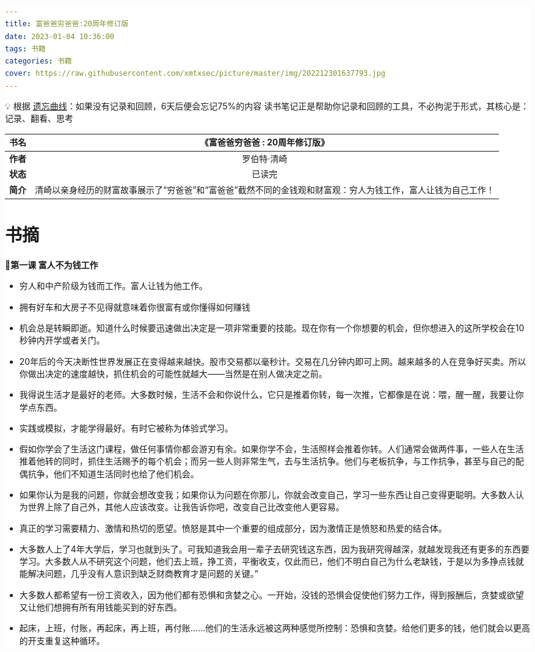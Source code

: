 ```yaml
---
title: 富爸爸穷爸爸:20周年修订版
date: 2023-01-04 10:36:00
tags: 书籍
categories: 书籍
cover: https://raw.githubusercontent.com/xmtxsec/picture/master/img/202212301637793.jpg
---
```




💡  根据 [遗忘曲线](https://baike.baidu.com/item/%E9%81%97%E5%BF%98%E6%9B%B2%E7%BA%BF/7278665?fr=aladdin)：如果没有记录和回顾，6天后便会忘记75%的内容
      读书笔记正是帮助你记录和回顾的工具，不必拘泥于形式，其核心是：记录、翻看、思考



| **书名** | 《富爸爸穷爸爸 : 20周年修订版》 |
| :-: | :-: |
| **作者** | 罗伯特·清崎 |
| **状态** |  已读完 |
| **简介** | 清崎以亲身经历的财富故事展示了“穷爸爸”和“富爸爸”截然不同的金钱观和财富观：穷人为钱工作，富人让钱为自己工作！ |



# 书摘

📖**第一课 富人不为钱工作**

- 穷人和中产阶级为钱而工作。富人让钱为他工作。

- 拥有好车和大房子不见得就意味着你很富有或你懂得如何赚钱

- 机会总是转瞬即逝。知道什么时候要迅速做出决定是一项非常重要的技能。现在你有一个你想要的机会，但你想进入的这所学校会在10秒钟内开学或者关门。

- 20年后的今天决断性世界发展正在变得越来越快。股市交易都以毫秒计。交易在几分钟内即可上网。越来越多的人在竞争好买卖。所以你做出决定的速度越快，抓住机会的可能性就越大——当然是在别人做决定之前。

- 我得说生活才是最好的老师。大多数时候，生活不会和你说什么，它只是推着你转，每一次推，它都像是在说：喂，醒一醒，我要让你学点东西。

- 实践或模拟，才能学得最好。有时它被称为体验式学习。

- 假如你学会了生活这门课程，做任何事情你都会游刃有余。如果你学不会，生活照样会推着你转。人们通常会做两件事，一些人在生活推着他转的同时，抓住生活赐予的每个机会；而另一些人则非常生气，去与生活抗争。他们与老板抗争，与工作抗争，甚至与自己的配偶抗争，他们不知道生活同时也给了他们机会。

- 如果你认为是我的问题，你就会想改变我；如果你认为问题在你那儿，你就会改变自己，学习一些东西让自己变得更聪明。大多数人认为世界上除了自己外，其他人应该改变。让我告诉你吧，改变自己比改变他人更容易。

- 真正的学习需要精力、激情和热切的愿望。愤怒是其中一个重要的组成部分，因为激情正是愤怒和热爱的结合体。

- 大多数人上了4年大学后，学习也就到头了。可我知道我会用一辈子去研究钱这东西，因为我研究得越深，就越发现我还有更多的东西要学习。大多数人从不研究这个问题，他们去上班，挣工资，平衡收支，仅此而已，他们不明白自己为什么老缺钱，于是以为多挣点钱就能解决问题，几乎没有人意识到缺乏财商教育才是问题的关键。”

- 大多数人都希望有一份工资收入，因为他们都有恐惧和贪婪之心。一开始，没钱的恐惧会促使他们努力工作，得到报酬后，贪婪或欲望又让他们想拥有所有用钱能买到的好东西。

- 起床，上班，付账，再起床，再上班，再付账……他们的生活永远被这两种感觉所控制：恐惧和贪婪。给他们更多的钱，他们就会以更高的开支重复这种循环。

